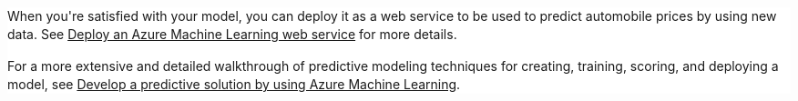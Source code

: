 [runhistory]: machine-learning-manage-experiment-iterations.md

When you're satisfied with your model, you can deploy it as a web service to be used to predict automobile prices by using new data. See [Deploy an Azure Machine Learning web service](machine-learning-publish-a-machine-learning-web-service.md) for more details.

[publish]: machine-learning-publish-a-machine-learning-web-service.md

For a more extensive and detailed walkthrough of predictive modeling techniques for creating, training, scoring, and deploying a model, see [Develop a predictive solution by using Azure Machine Learning](machine-learning-walkthrough-develop-predictive-solution.md).

[walkthrough]: machine-learning-walkthrough-develop-predictive-solution.md


[screen1]:./media/machine-learning-create-experiment/screen1.png
[screen1a]:./media/machine-learning-create-experiment/screen1a.png
[screen1b]:./media/machine-learning-create-experiment/screen1b.png
[screen1c]: ./media/machine-learning-create-experiment/screen1c.png
[screen2]:./media/machine-learning-create-experiment/screen2.png
[screen3]:./media/machine-learning-create-experiment/screen3.png
[screen4]:./media/machine-learning-create-experiment/screen4.png
[screen4a]:./media/machine-learning-create-experiment/screen4a.png
[screen5]:./media/machine-learning-create-experiment/screen5.png
[screen6]:./media/machine-learning-create-experiment/screen6.png
[screen7]:./media/machine-learning-create-experiment/screen7.png
[screen8]:./media/machine-learning-create-experiment/screen8.png
[screen8a]:./media/machine-learning-create-experiment/screen8a.png
[screen9]:./media/machine-learning-create-experiment/screen9.png
[screen10]:./media/machine-learning-create-experiment/complete-linear-regression-experiment.png



[evaluate-model]: https://msdn.microsoft.com/library/azure/927d65ac-3b50-4694-9903-20f6c1672089/
[linear-regression]: https://msdn.microsoft.com/library/azure/31960a6f-789b-4cf7-88d6-2e1152c0bd1a/
[clean-missing-data]: https://msdn.microsoft.com/library/azure/d2c5ca2f-7323-41a3-9b7e-da917c99f0c4/
[select-columns]: https://msdn.microsoft.com/library/azure/1ec722fa-b623-4e26-a44e-a50c6d726223/
[score-model]: https://msdn.microsoft.com/library/azure/401b4f92-e724-4d5a-be81-d5b0ff9bdb33/
[split]: https://msdn.microsoft.com/library/azure/70530644-c97a-4ab6-85f7-88bf30a8be5f/
[train-model]: https://msdn.microsoft.com/library/azure/5cc7053e-aa30-450d-96c0-dae4be720977/


[Step 1: Get data]: #step-1-get-data
[Step 2: Preprocess data]: #step-2-preprocess-data
[Step 3: Define features]: #step-3-define-features
[Step 4: Choose and apply a learning algorithm]: #step-4-choose-and-apply-a-learning-algorithm
[Step 5: Predict new automobile prices]: #step-5-predict-new-automobile-prices